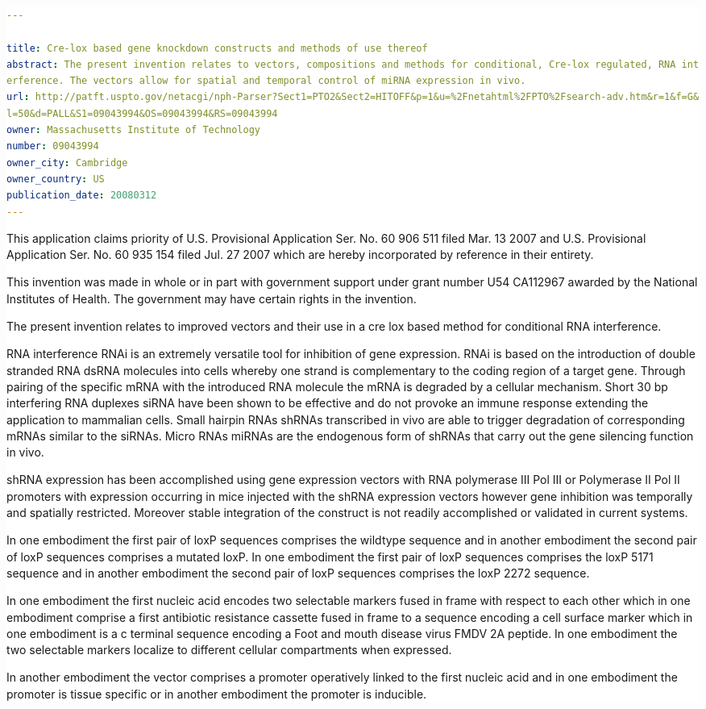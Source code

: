 ```yaml
---

title: Cre-lox based gene knockdown constructs and methods of use thereof
abstract: The present invention relates to vectors, compositions and methods for conditional, Cre-lox regulated, RNA interference. The vectors allow for spatial and temporal control of miRNA expression in vivo.
url: http://patft.uspto.gov/netacgi/nph-Parser?Sect1=PTO2&Sect2=HITOFF&p=1&u=%2Fnetahtml%2FPTO%2Fsearch-adv.htm&r=1&f=G&l=50&d=PALL&S1=09043994&OS=09043994&RS=09043994
owner: Massachusetts Institute of Technology
number: 09043994
owner_city: Cambridge
owner_country: US
publication_date: 20080312
---
```

This application claims priority of U.S. Provisional Application Ser. No. 60 906 511 filed Mar. 13 2007 and U.S. Provisional Application Ser. No. 60 935 154 filed Jul. 27 2007 which are hereby incorporated by reference in their entirety.

This invention was made in whole or in part with government support under grant number U54 CA112967 awarded by the National Institutes of Health. The government may have certain rights in the invention.

The present invention relates to improved vectors and their use in a cre lox based method for conditional RNA interference.

RNA interference RNAi is an extremely versatile tool for inhibition of gene expression. RNAi is based on the introduction of double stranded RNA dsRNA molecules into cells whereby one strand is complementary to the coding region of a target gene. Through pairing of the specific mRNA with the introduced RNA molecule the mRNA is degraded by a cellular mechanism. Short 30 bp interfering RNA duplexes siRNA have been shown to be effective and do not provoke an immune response extending the application to mammalian cells. Small hairpin RNAs shRNAs transcribed in vivo are able to trigger degradation of corresponding mRNAs similar to the siRNAs. Micro RNAs miRNAs are the endogenous form of shRNAs that carry out the gene silencing function in vivo.

shRNA expression has been accomplished using gene expression vectors with RNA polymerase III Pol III or Polymerase II Pol II promoters with expression occurring in mice injected with the shRNA expression vectors however gene inhibition was temporally and spatially restricted. Moreover stable integration of the construct is not readily accomplished or validated in current systems.

In one embodiment the first pair of loxP sequences comprises the wildtype sequence and in another embodiment the second pair of loxP sequences comprises a mutated loxP. In one embodiment the first pair of loxP sequences comprises the loxP 5171 sequence and in another embodiment the second pair of loxP sequences comprises the loxP 2272 sequence.

In one embodiment the first nucleic acid encodes two selectable markers fused in frame with respect to each other which in one embodiment comprise a first antibiotic resistance cassette fused in frame to a sequence encoding a cell surface marker which in one embodiment is a c terminal sequence encoding a Foot and mouth disease virus FMDV 2A peptide. In one embodiment the two selectable markers localize to different cellular compartments when expressed.

In another embodiment the vector comprises a promoter operatively linked to the first nucleic acid and in one embodiment the promoter is tissue specific or in another embodiment the promoter is inducible.

